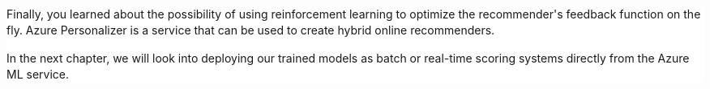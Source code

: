 Finally, you learned about the possibility of using reinforcement learning to optimize the recommender's feedback function on the fly. Azure Personalizer is a service that can be used to create hybrid online recommenders.

In the next chapter, we will look into deploying our trained models as batch or real-time scoring systems directly from the Azure ML service.